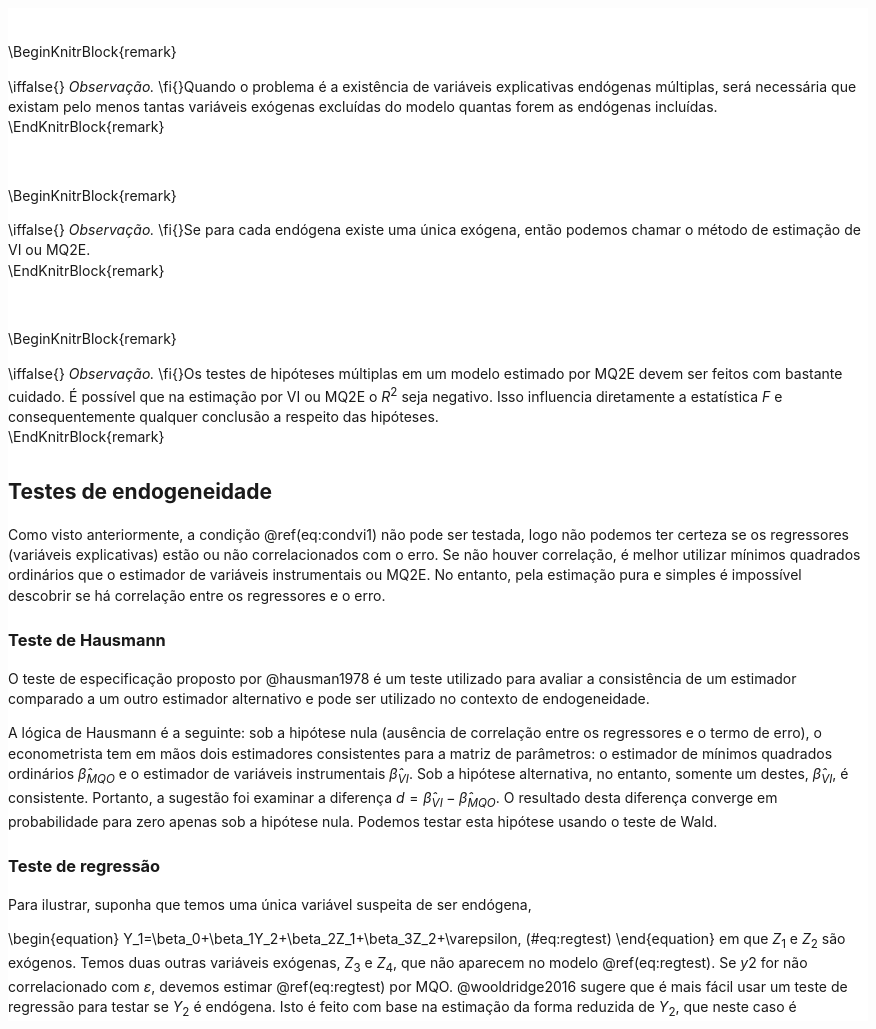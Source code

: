 <br>

\BeginKnitrBlock{remark}<div class="remark">\iffalse{} <span class="remark"><em>Observação. </em></span>  \fi{}Quando o problema é a existência de variáveis explicativas endógenas múltiplas, será necessária que existam pelo menos tantas variáveis exógenas excluídas do modelo quantas forem as endógenas incluídas.</div>\EndKnitrBlock{remark}

<br>

\BeginKnitrBlock{remark}<div class="remark">\iffalse{} <span class="remark"><em>Observação. </em></span>  \fi{}Se para cada endógena existe uma única exógena, então podemos chamar o método de estimação de VI ou MQ2E.</div>\EndKnitrBlock{remark}

<br>

\BeginKnitrBlock{remark}<div class="remark">\iffalse{} <span class="remark"><em>Observação. </em></span>  \fi{}Os testes de hipóteses múltiplas em um modelo estimado por MQ2E devem ser feitos com bastante cuidado. É possível que na estimação por VI ou MQ2E o $R^2$ seja negativo. Isso influencia diretamente a estatística $F$ e consequentemente qualquer conclusão a respeito das hipóteses.</div>\EndKnitrBlock{remark}



## Testes de endogeneidade

Como visto  anteriormente, a condição \@ref(eq:condvi1) não  pode ser testada, logo não podemos ter certeza se os regressores (variáveis explicativas) estão ou não correlacionados com o erro. Se não houver correlação, é melhor utilizar mínimos quadrados ordinários que o estimador de variáveis instrumentais  ou MQ2E. No entanto, pela estimação pura e simples é impossível descobrir se há correlação entre os regressores e o erro.

		
### Teste de Hausmann

O teste de especificação proposto  por @hausman1978 é um teste utilizado  para
avaliar a consistência de um estimador comparado a um outro estimador alternativo  e  pode ser utilizado  no contexto de endogeneidade.

A lógica de Hausmann é a seguinte: sob a hipótese nula (ausência de correlação entre os
regressores e o termo de erro), o econometrista tem em mãos dois estimadores consistentes
 para a matriz de parâmetros: o estimador de mínimos quadrados ordinários $\hat{\beta}_{MQO}$ e o estimador de variáveis instrumentais  $\hat{\beta}_{VI}$. Sob a hipótese alternativa, no entanto, somente um destes, $\hat{\beta}_{VI}$, é consistente. Portanto, a sugestão foi examinar a diferença
$d= \hat{\beta}_{VI}-\hat{\beta}_{MQO}$. O resultado desta diferença converge em probabilidade para zero apenas sob a hipótese nula. Podemos testar esta hipótese usando o teste de Wald.


### Teste de regressão
Para ilustrar, suponha que temos uma única variável suspeita de ser endógena,

\begin{equation}
 Y_1=\beta_0+\beta_1Y_2+\beta_2Z_1+\beta_3Z_2+\varepsilon,
  (\#eq:regtest)
 \end{equation}
em que $Z_1$ e $Z_2$ são exógenos. Temos duas outras variáveis exógenas, $Z_3$ e $Z_4$,
que não aparecem no modelo \@ref(eq:regtest). Se $y2$ for não correlacionado com $\varepsilon$,
devemos estimar \@ref(eq:regtest) por  MQO. @wooldridge2016 sugere que é mais fácil
usar um  teste de regressão para testar se $Y_2$ é endógena. Isto é feito com base na
estimação da forma reduzida de $Y_2$, que neste caso é
